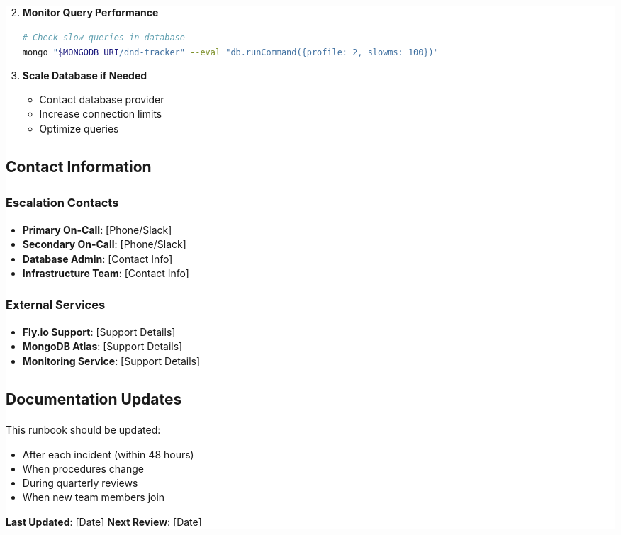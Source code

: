 2. **Monitor Query Performance**
   ```bash
   # Check slow queries in database
   mongo "$MONGODB_URI/dnd-tracker" --eval "db.runCommand({profile: 2, slowms: 100})"
   ```

3. **Scale Database if Needed**
   - Contact database provider
   - Increase connection limits
   - Optimize queries

## Contact Information

### Escalation Contacts
- **Primary On-Call**: [Phone/Slack]
- **Secondary On-Call**: [Phone/Slack]
- **Database Admin**: [Contact Info]
- **Infrastructure Team**: [Contact Info]

### External Services
- **Fly.io Support**: [Support Details]
- **MongoDB Atlas**: [Support Details]
- **Monitoring Service**: [Support Details]

## Documentation Updates

This runbook should be updated:
- After each incident (within 48 hours)
- When procedures change
- During quarterly reviews
- When new team members join

**Last Updated**: [Date]
**Next Review**: [Date]